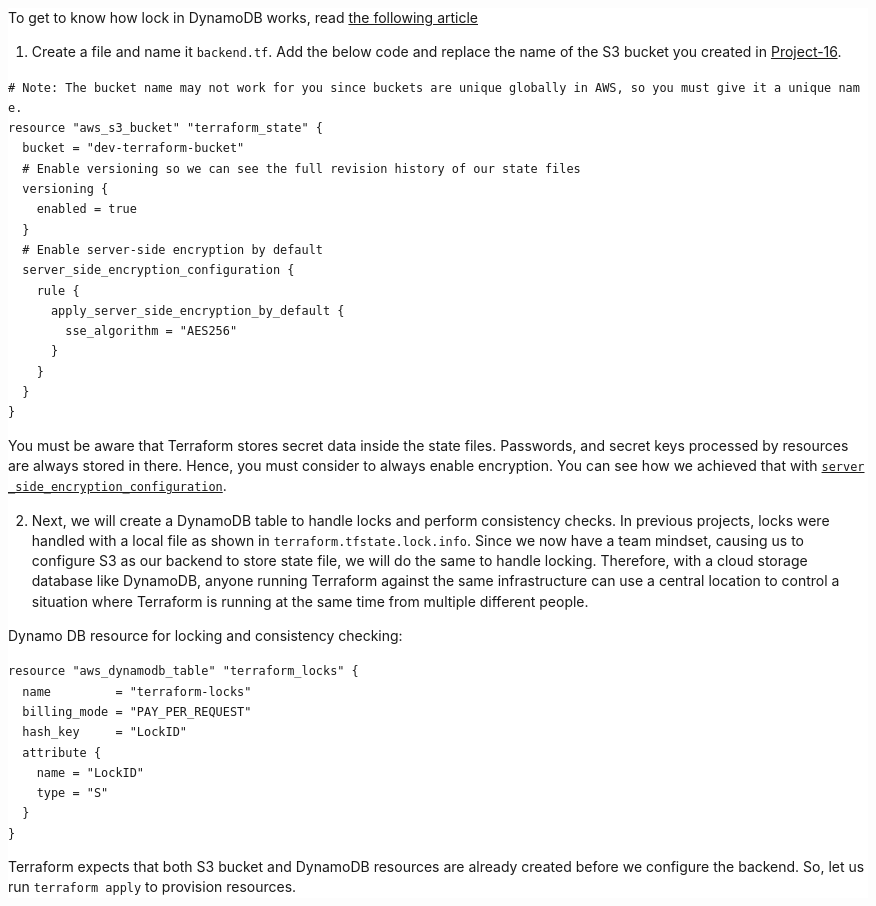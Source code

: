To get to know how lock in DynamoDB works, read [the following article](https://angelo-malatacca83.medium.com/aws-terraform-s3-and-dynamodb-backend-3b28431a76c1)


1. Create a file and name it `backend.tf`. Add the below code and replace the name of the S3 bucket you created in [Project-16](https://expert-pbl.darey.io/en/latest/project16.html).

```
# Note: The bucket name may not work for you since buckets are unique globally in AWS, so you must give it a unique name.
resource "aws_s3_bucket" "terraform_state" {
  bucket = "dev-terraform-bucket"
  # Enable versioning so we can see the full revision history of our state files
  versioning {
    enabled = true
  }
  # Enable server-side encryption by default
  server_side_encryption_configuration {
    rule {
      apply_server_side_encryption_by_default {
        sse_algorithm = "AES256"
      }
    }
  }
}
```

You must be aware that Terraform stores secret data inside the state files. Passwords, and secret keys processed by resources are always stored in there. Hence, you must consider to always enable encryption. You can see how we achieved that with [`server_side_encryption_configuration`](https://docs.aws.amazon.com/AmazonS3/latest/userguide/serv-side-encryption.html).

2. Next, we will create a DynamoDB table to handle locks and perform consistency checks. In previous projects, locks were handled with a local file as shown in `terraform.tfstate.lock.info`. Since we now have a team mindset, causing us to configure S3 as our backend to store state file, we will do the same to handle locking. Therefore, with a cloud storage database like DynamoDB, anyone running Terraform against the same infrastructure can use a central location to control a situation where Terraform is running at the same time from multiple different people.

Dynamo DB resource for locking and consistency checking:

```
resource "aws_dynamodb_table" "terraform_locks" {
  name         = "terraform-locks"
  billing_mode = "PAY_PER_REQUEST"
  hash_key     = "LockID"
  attribute {
    name = "LockID"
    type = "S"
  }
}
```

Terraform expects that both S3 bucket and DynamoDB resources are already created before we configure the backend. So, let us run `terraform apply` to provision resources.
